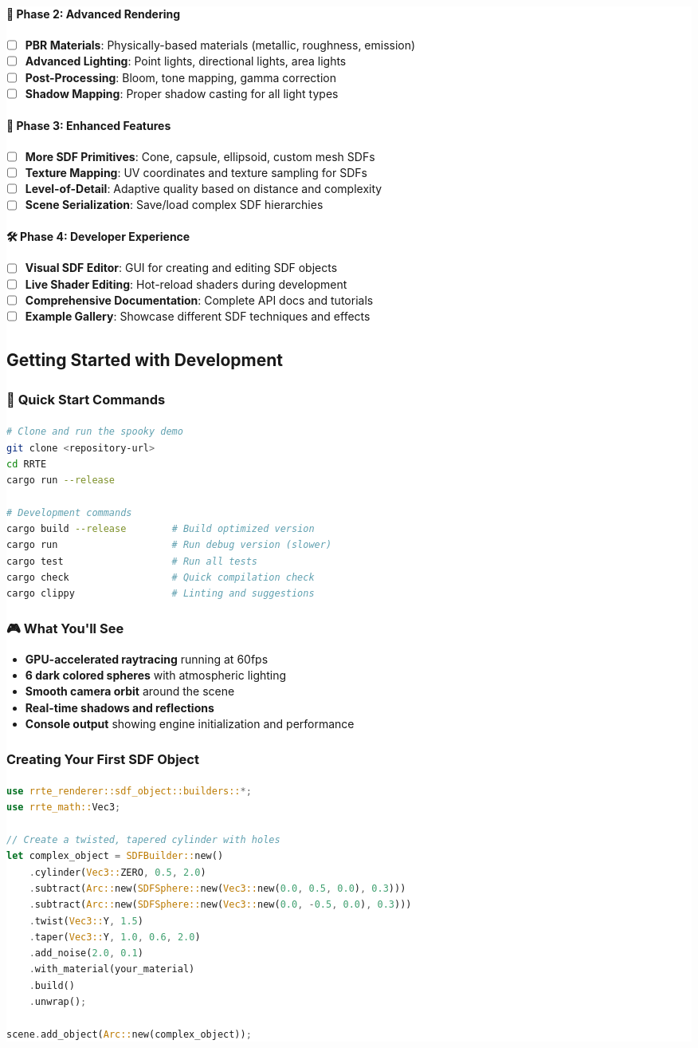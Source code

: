 #### 🎨 **Phase 2: Advanced Rendering**
- [ ] **PBR Materials**: Physically-based materials (metallic, roughness, emission)
- [ ] **Advanced Lighting**: Point lights, directional lights, area lights
- [ ] **Post-Processing**: Bloom, tone mapping, gamma correction
- [ ] **Shadow Mapping**: Proper shadow casting for all light types

#### 🔧 **Phase 3: Enhanced Features**
- [ ] **More SDF Primitives**: Cone, capsule, ellipsoid, custom mesh SDFs
- [ ] **Texture Mapping**: UV coordinates and texture sampling for SDFs
- [ ] **Level-of-Detail**: Adaptive quality based on distance and complexity
- [ ] **Scene Serialization**: Save/load complex SDF hierarchies

#### 🛠️ **Phase 4: Developer Experience**
- [ ] **Visual SDF Editor**: GUI for creating and editing SDF objects
- [ ] **Live Shader Editing**: Hot-reload shaders during development
- [ ] **Comprehensive Documentation**: Complete API docs and tutorials
- [ ] **Example Gallery**: Showcase different SDF techniques and effects

## Getting Started with Development

### 🚀 **Quick Start Commands**

```bash
# Clone and run the spooky demo
git clone <repository-url>
cd RRTE
cargo run --release

# Development commands
cargo build --release        # Build optimized version
cargo run                    # Run debug version (slower)
cargo test                   # Run all tests
cargo check                  # Quick compilation check
cargo clippy                 # Linting and suggestions
```

### 🎮 **What You'll See**
- **GPU-accelerated raytracing** running at 60fps
- **6 dark colored spheres** with atmospheric lighting
- **Smooth camera orbit** around the scene
- **Real-time shadows and reflections**
- **Console output** showing engine initialization and performance

### Creating Your First SDF Object

```rust
use rrte_renderer::sdf_object::builders::*;
use rrte_math::Vec3;

// Create a twisted, tapered cylinder with holes
let complex_object = SDFBuilder::new()
    .cylinder(Vec3::ZERO, 0.5, 2.0)
    .subtract(Arc::new(SDFSphere::new(Vec3::new(0.0, 0.5, 0.0), 0.3)))
    .subtract(Arc::new(SDFSphere::new(Vec3::new(0.0, -0.5, 0.0), 0.3)))
    .twist(Vec3::Y, 1.5)
    .taper(Vec3::Y, 1.0, 0.6, 2.0)
    .add_noise(2.0, 0.1)
    .with_material(your_material)
    .build()
    .unwrap();

scene.add_object(Arc::new(complex_object));
```
